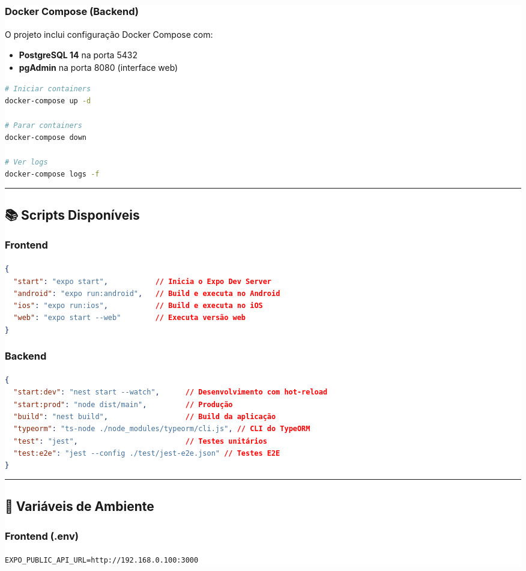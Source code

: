 ### **Docker Compose (Backend)**

O projeto inclui configuração Docker Compose com:
- **PostgreSQL 14** na porta 5432
- **pgAdmin** na porta 8080 (interface web)

```bash
# Iniciar containers
docker-compose up -d

# Parar containers
docker-compose down

# Ver logs
docker-compose logs -f
```

---

## 📚 Scripts Disponíveis

### **Frontend**

```json
{
  "start": "expo start",           // Inicia o Expo Dev Server
  "android": "expo run:android",   // Build e executa no Android
  "ios": "expo run:ios",           // Build e executa no iOS
  "web": "expo start --web"        // Executa versão web
}
```

### **Backend**

```json
{
  "start:dev": "nest start --watch",      // Desenvolvimento com hot-reload
  "start:prod": "node dist/main",         // Produção
  "build": "nest build",                  // Build da aplicação
  "typeorm": "ts-node ./node_modules/typeorm/cli.js", // CLI do TypeORM
  "test": "jest",                         // Testes unitários
  "test:e2e": "jest --config ./test/jest-e2e.json" // Testes E2E
}
```

---

## 🔐 Variáveis de Ambiente

### **Frontend (.env)**

```env
EXPO_PUBLIC_API_URL=http://192.168.0.100:3000
```
